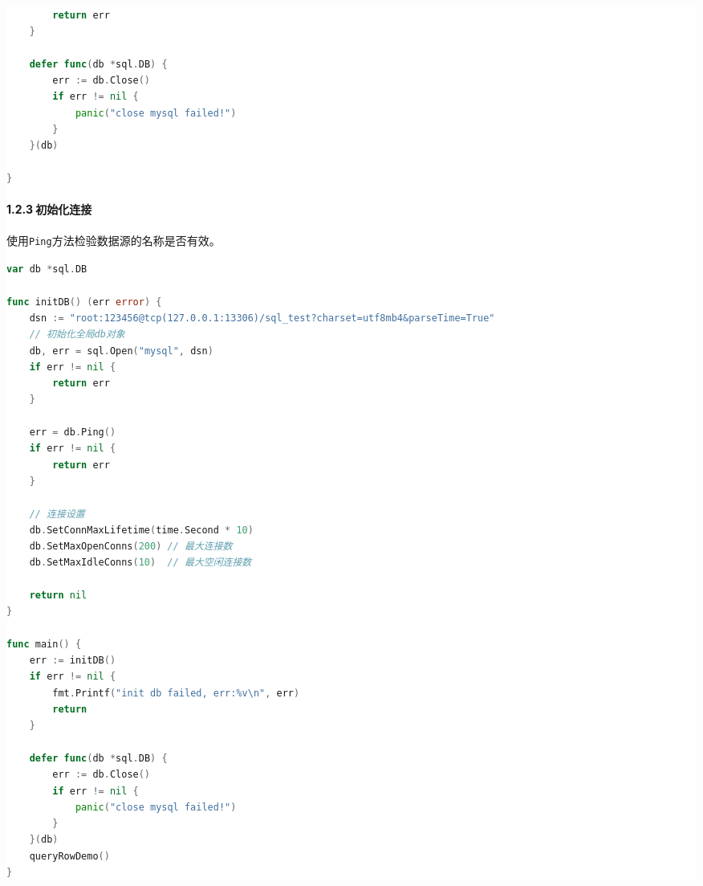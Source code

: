 ```go
		return err
	}

	defer func(db *sql.DB) {
		err := db.Close()
		if err != nil {
			panic("close mysql failed!")
		}
	}(db)

}
```

#### 1.2.3 初始化连接

使用`Ping`方法检验数据源的名称是否有效。

```go
var db *sql.DB

func initDB() (err error) {
	dsn := "root:123456@tcp(127.0.0.1:13306)/sql_test?charset=utf8mb4&parseTime=True"
	// 初始化全局db对象
	db, err = sql.Open("mysql", dsn)
	if err != nil {
		return err
	}

	err = db.Ping()
	if err != nil {
		return err
	}

	// 连接设置
	db.SetConnMaxLifetime(time.Second * 10)
	db.SetMaxOpenConns(200) // 最大连接数
	db.SetMaxIdleConns(10)  // 最大空闲连接数

	return nil
}

func main() {
	err := initDB()
	if err != nil {
		fmt.Printf("init db failed, err:%v\n", err)
		return
	}

	defer func(db *sql.DB) {
		err := db.Close()
		if err != nil {
			panic("close mysql failed!")
		}
	}(db)
	queryRowDemo()
}
```
